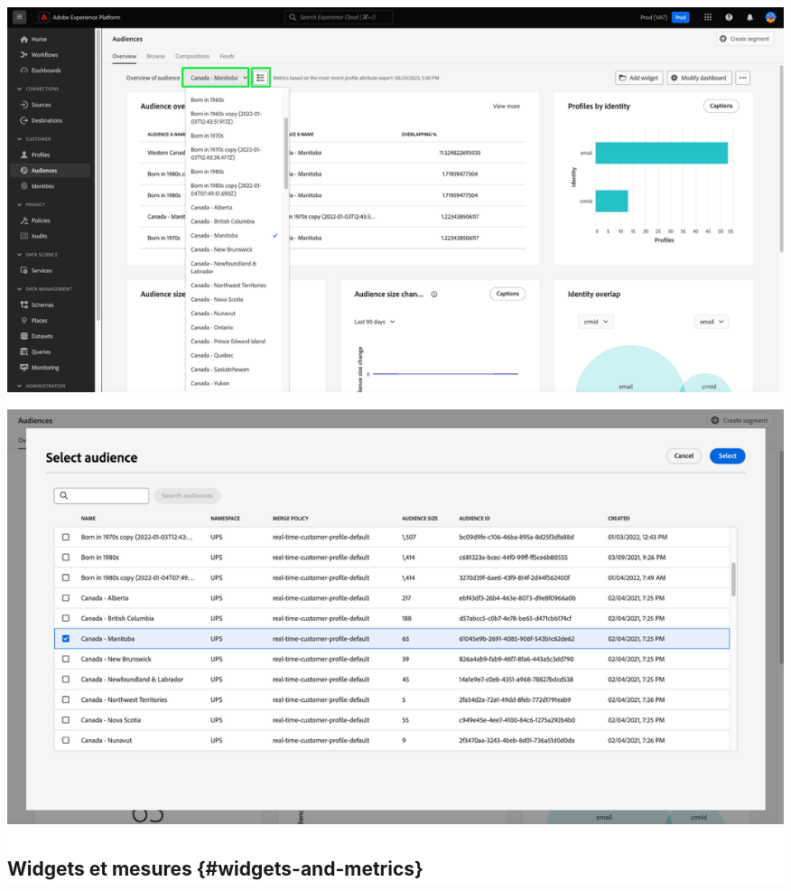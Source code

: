 ![Présentation du tableau de bord des audiences avec le menu déroulant de l’audience globale en surbrillance.](../images/audiences/change-audience.png)

![Boîte de dialogue [!UICONTROL &#x200B; Sélectionner une audience] qui affiche toutes les audiences disponibles.](../images/audiences/select-audience-dialog.png)

## Widgets et mesures {#widgets-and-metrics}
